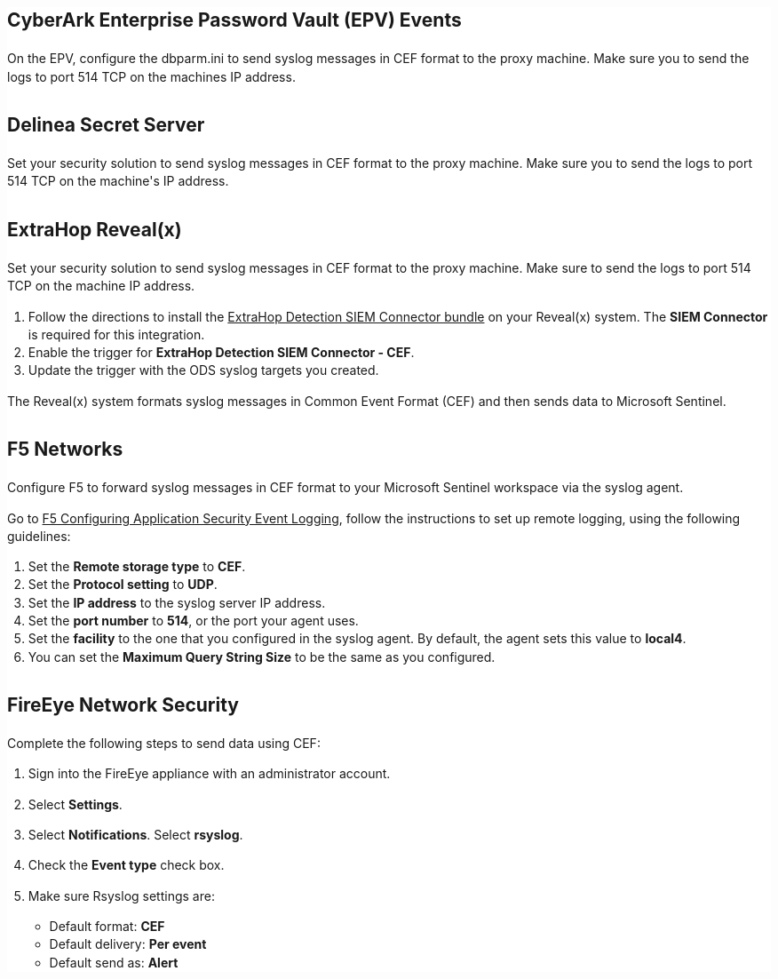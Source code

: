 ## CyberArk Enterprise Password Vault (EPV) Events

On the EPV, configure the dbparm.ini to send syslog messages in CEF format to the proxy machine. Make sure you to send the logs to port 514 TCP on the machines IP address.

## Delinea Secret Server

Set your security solution to send syslog messages in CEF format to the proxy machine. Make sure you to send the logs to port 514 TCP on the machine's IP address.

## ExtraHop Reveal(x)

Set your security solution to send syslog messages in CEF format to the proxy machine. Make sure to send the logs to port 514 TCP on the machine IP address.

1. Follow the directions to install the [ExtraHop Detection SIEM Connector bundle](https://learn.extrahop.com/extrahop-detection-siem-connector-bundle) on your Reveal(x) system. The **SIEM Connector** is required for this integration.
1. Enable the trigger for **ExtraHop Detection SIEM Connector - CEF**.
1. Update the trigger with the ODS syslog targets you created. 

The Reveal(x) system formats syslog messages in Common Event Format (CEF) and then sends data to Microsoft Sentinel.

## F5 Networks

Configure F5 to forward syslog messages in CEF format to your Microsoft Sentinel workspace via the syslog agent.

Go to [F5 Configuring Application Security Event Logging](https://aka.ms/asi-syslog-f5-forwarding), follow the instructions to set up remote logging, using the following guidelines:

1. Set the  **Remote storage type**  to **CEF**.
1. Set the  **Protocol setting**  to **UDP**.
1. Set the  **IP address**  to the syslog server IP address.
1. Set the  **port number**  to **514**, or the port your agent uses.
1. Set the  **facility**  to the one that you configured in the syslog agent. By default, the agent sets this value to **local4**.
1. You can set the  **Maximum Query String Size**  to be the same as you configured.

## FireEye Network Security

Complete the following steps to send data using CEF:

1. Sign into the FireEye appliance with an administrator account.
1. Select **Settings**.
1. Select **Notifications**. Select **rsyslog**.
1. Check the **Event type** check box.
1. Make sure Rsyslog settings are:

   - Default format: **CEF**
   - Default delivery: **Per event**
   - Default send as: **Alert**
